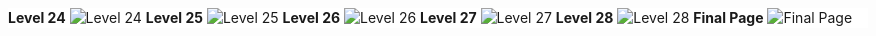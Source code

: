 **Level 24**
<img width="960" alt="Level 24" src="https://github.com/swayamsiddharath/GRID-GARDEN-Solutions/assets/64739298/13f551d7-5123-43f9-b611-a32320d437b0">
**Level 25**
<img width="959" alt="Level 25" src="https://github.com/swayamsiddharath/GRID-GARDEN-Solutions/assets/64739298/9389420f-a1d6-4ac7-ba2d-7405f6775e39">
**Level 26**
<img width="960" alt="Level 26" src="https://github.com/swayamsiddharath/GRID-GARDEN-Solutions/assets/64739298/accba37b-1c4b-4a47-9a73-86fb2444d785">
**Level 27**
<img width="959" alt="Level 27" src="https://github.com/swayamsiddharath/GRID-GARDEN-Solutions/assets/64739298/21bb7844-e497-4e94-8ade-ee8814aa7750">
**Level 28**
<img width="960" alt="Level 28" src="https://github.com/swayamsiddharath/GRID-GARDEN-Solutions/assets/64739298/1ea95806-6dc0-47ab-a694-9d6f9bceb59f">
**Final Page**
<img width="960" alt="Final Page" src="https://github.com/swayamsiddharath/GRID-GARDEN-Solutions/assets/64739298/efca2f61-f82f-40a0-a4a3-bf278458fb19">
